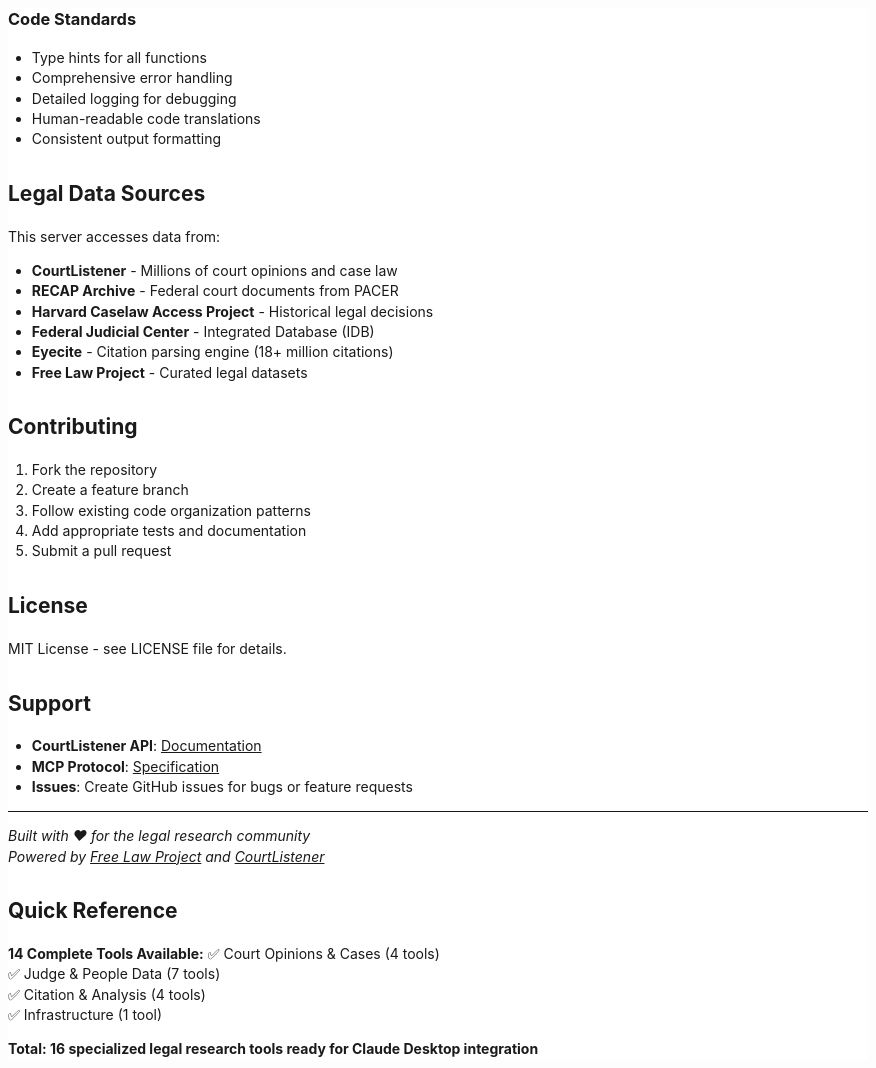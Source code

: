 ### Code Standards

- Type hints for all functions
- Comprehensive error handling
- Detailed logging for debugging
- Human-readable code translations
- Consistent output formatting

## Legal Data Sources

This server accesses data from:

- **CourtListener** - Millions of court opinions and case law
- **RECAP Archive** - Federal court documents from PACER
- **Harvard Caselaw Access Project** - Historical legal decisions
- **Federal Judicial Center** - Integrated Database (IDB)
- **Eyecite** - Citation parsing engine (18+ million citations)
- **Free Law Project** - Curated legal datasets

## Contributing

1. Fork the repository
2. Create a feature branch
3. Follow existing code organization patterns
4. Add appropriate tests and documentation
5. Submit a pull request

## License

MIT License - see LICENSE file for details.

## Support

- **CourtListener API**: [Documentation](https://www.courtlistener.com/help/api/rest/)
- **MCP Protocol**: [Specification](https://spec.modelcontextprotocol.io)
- **Issues**: Create GitHub issues for bugs or feature requests

---

*Built with ❤️ for the legal research community*  
*Powered by [Free Law Project](https://free.law) and [CourtListener](https://www.courtlistener.com)*

## Quick Reference

**14 Complete Tools Available:**
✅ Court Opinions & Cases (4 tools)  
✅ Judge & People Data (7 tools)  
✅ Citation & Analysis (4 tools)  
✅ Infrastructure (1 tool)

**Total: 16 specialized legal research tools ready for Claude Desktop integration**